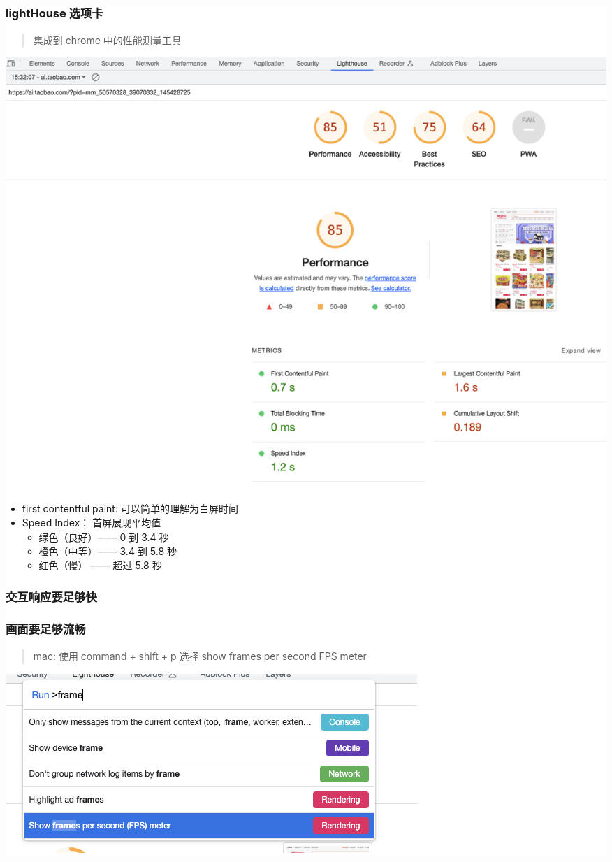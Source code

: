 ### lightHouse 选项卡

> 集成到 chrome 中的性能测量工具

![image-20230806153248254](./assets/image-20230806153248254.png)

* first contentful paint: 可以简单的理解为白屏时间
* Speed Index： 首屏展现平均值 
  * 绿色（良好）—— 0 到 3.4 秒
  * 橙色（中等）—— 3.4 到 5.8 秒
  * 红色（慢） —— 超过 5.8 秒

### 交互响应要足够快

### 画面要足够流畅

>  mac: 使用 command  + shift + p 选择 show frames per second FPS meter



![image-20230806155802023](./assets/image-20230806155802023.png)